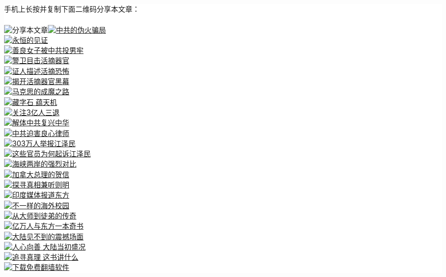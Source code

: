 ####
手机上长按并复制下面二维码分享本文章：<br><br><img src="http://www.hehaibao.com/qr/index.php?m=1&e=L&p=10&t=&d=https://github.com/asdfgt5/djy/blob/master/gb/19/7/23/n11403595.md%231" title="分享本文章"></td><td VALIGN=TOP><a href="https://github.com/asdfgt5/djy/blob/master/gb/16/1/21/n4622075.md?dfh#1" target="_blank"><img src="https://raw.githubusercontent.com/asdfgt5/djy/master/gb/300/wei-f1.jpg" title="中共的伪火骗局"  alt="中共的伪火骗局"></a><br><a href="https://github.com/asdfgt5/yh/blob/master/README.md?dfh#1" target="_blank"><img src="https://raw.githubusercontent.com/asdfgt5/djy/master/gb/300/yong-h.jpg" title="永恒的见证"  alt="永恒的见证"></a><br><a href="https://github.com/asdfgt5/djy/blob/master/gb/13/9/29/n3974789.md?dfh#1" target="_blank"><img src="https://raw.githubusercontent.com/asdfgt5/djy/master/gb/300/shang-lnz.jpg" title="善良女子被中共投男牢"  alt="善良女子被中共投男牢"></a><br><a href="https://github.com/asdfgt5/djy/blob/master/gb/16/3/16/n4663449.md?dfh#1" target="_blank"><img src="https://raw.githubusercontent.com/asdfgt5/djy/master/gb/300/huo-z3.jpg" title="警卫目击活摘器官"  alt="警卫目击活摘器官"></a><br><a href="https://github.com/asdfgt5/djy/blob/master/gb/16/8/7/n8177641.md?dfh#1" target="_blank"><img src="https://raw.githubusercontent.com/asdfgt5/djy/master/gb/300/huo-z4.jpg" title="证人描述活摘恐怖"  alt="证人描述活摘恐怖"></a><br><a href="https://github.com/asdfgt5/djy/blob/master/gb/10/4/19/n2881569.md?dfh#1" target="_blank"><img src="https://raw.githubusercontent.com/asdfgt5/djy/master/gb/300/huo-z1.jpg" title="揭开活摘器官黑幕"  alt="揭开活摘器官黑幕"></a><br><a href="https://github.com/asdfgt5/djy/blob/master/gb/10/11/7/n3077476.md?dfh#1" target="_blank"><img src="https://raw.githubusercontent.com/asdfgt5/djy/master/gb/300/ma-ks.jpg" title="马克思的成魔之路"  alt="马克思的成魔之路"></a><br><a href="https://github.com/asdfgt5/djy/blob/master/gb/14/6/9/n4173977.md?dfh#1" target="_blank"><img src="https://raw.githubusercontent.com/asdfgt5/djy/master/gb/300/chang-zs.jpg" title="藏字石 蕴天机"  alt="藏字石 蕴天机"></a><br><a href="https://github.com/asdfgt5/djy/blob/master/gb/18/5/10/n10381511.md?dfh#1" target="_blank"><img src="https://raw.githubusercontent.com/asdfgt5/djy/master/gb/300/st1.jpg" title="关注3亿人三退"  alt="关注3亿人三退"></a><br><a href="https://github.com/asdfgt5/djy/blob/master/gb/18/3/21/n10237682.md?dfh#1" target="_blank"><img src="https://raw.githubusercontent.com/asdfgt5/djy/master/gb/300/jie-t.jpg" title="解体中共复兴中华"  alt="解体中共复兴中华"></a><br><a href="https://github.com/asdfgt5/djy/blob/master/gb/9/2/9/n2422991.md?dfh#1" target="_blank"><img src="https://raw.githubusercontent.com/asdfgt5/djy/master/gb/300/gao-zs.jpg" title="中共迫害良心律师"  alt="中共迫害良心律师"></a><br><a href="https://github.com/asdfgt5/djy/blob/master/gb/18/12/9/n10900044.md?dfh#1" target="_blank"><img src="https://raw.githubusercontent.com/asdfgt5/djy/master/gb/300/sj1.jpg" title="303万人举报江泽民"  alt="303万人举报江泽民"></a><br><a href="https://github.com/asdfgt5/djy/blob/master/gb/18/8/28/n10672014.md?dfh#1" target="_blank"><img src="https://raw.githubusercontent.com/asdfgt5/djy/master/gb/300/sj2.jpg" title="这些官员为何起诉江泽民"  alt="这些官员为何起诉江泽民"></a><br><a href="https://github.com/asdfgt5/djy/blob/master/gb/8/12/18/n2367165.md?dfh#1" target="_blank"><img src="https://raw.githubusercontent.com/asdfgt5/djy/master/gb/300/liangan.jpg" title="海峡两岸的强烈对比"  alt="海峡两岸的强烈对比"></a><br><a href="https://github.com/asdfgt5/djy/blob/master/gb/15/5/5/n4427238.md?dfh#1" target="_blank"><img src="https://raw.githubusercontent.com/asdfgt5/djy/master/gb/300/jia-ndzl.jpg" title="加拿大总理的贺信"  alt="加拿大总理的贺信"></a><br><a href="https://github.com/asdfgt5/djy/blob/master/gb/11/6/17/n3289382.md?dfh#1" target="_blank">
<img src="https://raw.githubusercontent.com/asdfgt5/djy/master/gb/300/xiao-wd.jpg" title="探寻真相兼听则明"  alt="探寻真相兼听则明"></a><br><a href="https://github.com/asdfgt5/djy/blob/master/gb/18/10/27/n10812623.md?dfh#1" target="_blank"><img src="https://raw.githubusercontent.com/asdfgt5/djy/master/gb/300/yindu.jpg" title="印度媒体报道东方"  alt="印度媒体报道东方"></a><br><a href="https://github.com/asdfgt5/djy/blob/master/gb/18/6/9/n10469652.md?dfh#1" target="_blank"><img src="https://raw.githubusercontent.com/asdfgt5/djy/master/gb/300/xie-j.jpg" title="不一样的海外校园"  alt="不一样的海外校园"></a><br><a href="https://github.com/asdfgt5/djy/blob/master/gb/7/4/5/n1669415.md?dfh#1" target="_blank"><img src="https://raw.githubusercontent.com/asdfgt5/djy/master/gb/300/li-up.jpg" title="从大师到徒弟的传奇"  alt="从大师到徒弟的传奇"></a><br><a href="https://github.com/asdfgt5/djy/blob/master/gb/17/5/26/n9191512.md?dfh#1" target="_blank"><img src="https://raw.githubusercontent.com/asdfgt5/djy/master/gb/300/zfl2.jpg" title="亿万人与东方一本奇书"  alt="亿万人与东方一本奇书"></a><br><a href="https://github.com/asdfgt5/djy/blob/master/gb/13/11/27/n4020290.md?dfh#1" target="_blank"><img src="https://raw.githubusercontent.com/asdfgt5/djy/master/gb/300/zhen-h.jpg" title="大陆见不到的震撼场面"  alt="大陆见不到的震撼场面"></a><br><a href="https://github.com/asdfgt5/djy/blob/master/gb/15/7/17/n4482910.md?dfh#1" target="_blank"><img src="https://raw.githubusercontent.com/asdfgt5/djy/master/gb/300/dalu-sk.jpg" title="人心向善 大陆当初盛况"  alt="人心向善 大陆当初盛况"></a><br><a href="https://github.com/asdfgt5/djy/blob/master/gb/9/10/15/n2689419.md?dfh#1" target="_blank"><img src="https://raw.githubusercontent.com/asdfgt5/djy/master/gb/300/zfl1.jpg" title="追寻真理 这书讲什么"  alt="追寻真理 这书讲什么"></a><br><a href="https://github.com/asdfgt5/fq/blob/master/README.md?dfh#1" target="_blank"><img src="https://raw.githubusercontent.com/asdfgt5/djy/master/gb/300/fq1.jpg" title="下载免费翻墙软件"  alt="下载免费翻墙软件"></a><br></td></tr></table>
